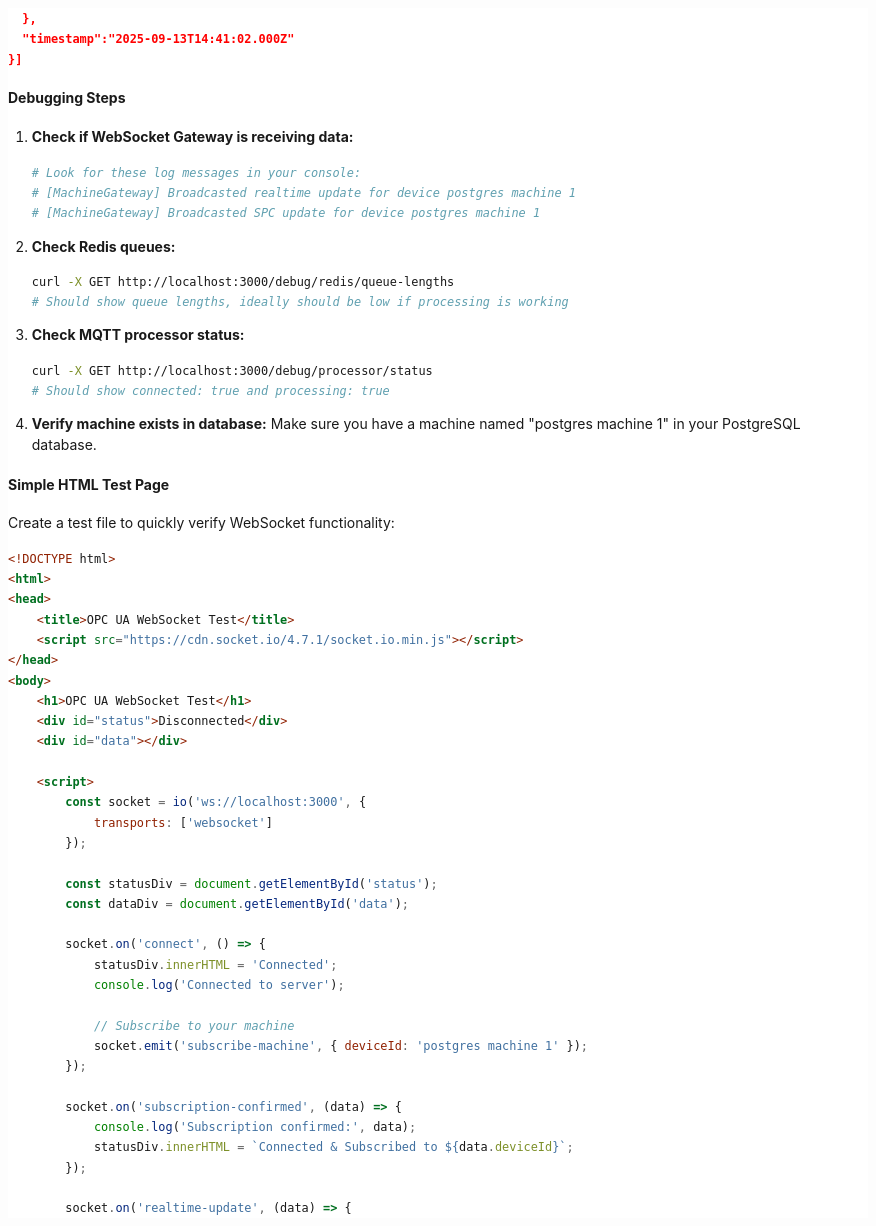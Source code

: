 ```json
  },
  "timestamp":"2025-09-13T14:41:02.000Z"
}]
```

#### Debugging Steps

1. **Check if WebSocket Gateway is receiving data:**
   ```bash
   # Look for these log messages in your console:
   # [MachineGateway] Broadcasted realtime update for device postgres machine 1
   # [MachineGateway] Broadcasted SPC update for device postgres machine 1
   ```

2. **Check Redis queues:**
   ```bash
   curl -X GET http://localhost:3000/debug/redis/queue-lengths
   # Should show queue lengths, ideally should be low if processing is working
   ```

3. **Check MQTT processor status:**
   ```bash
   curl -X GET http://localhost:3000/debug/processor/status
   # Should show connected: true and processing: true
   ```

4. **Verify machine exists in database:**
   Make sure you have a machine named "postgres machine 1" in your PostgreSQL database.

#### Simple HTML Test Page

Create a test file to quickly verify WebSocket functionality:

```html
<!DOCTYPE html>
<html>
<head>
    <title>OPC UA WebSocket Test</title>
    <script src="https://cdn.socket.io/4.7.1/socket.io.min.js"></script>
</head>
<body>
    <h1>OPC UA WebSocket Test</h1>
    <div id="status">Disconnected</div>
    <div id="data"></div>

    <script>
        const socket = io('ws://localhost:3000', {
            transports: ['websocket']
        });

        const statusDiv = document.getElementById('status');
        const dataDiv = document.getElementById('data');

        socket.on('connect', () => {
            statusDiv.innerHTML = 'Connected';
            console.log('Connected to server');

            // Subscribe to your machine
            socket.emit('subscribe-machine', { deviceId: 'postgres machine 1' });
        });

        socket.on('subscription-confirmed', (data) => {
            console.log('Subscription confirmed:', data);
            statusDiv.innerHTML = `Connected & Subscribed to ${data.deviceId}`;
        });

        socket.on('realtime-update', (data) => {
```